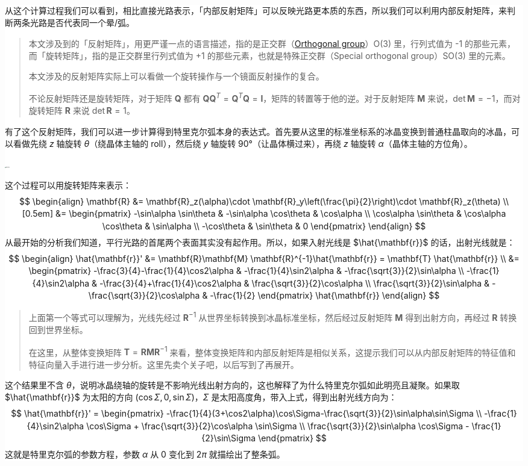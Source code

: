 从这个计算过程我们可以看到，相比直接光路表示，「内部反射矩阵」可以反映光路更本质的东西，所以我们可以利用内部反射矩阵，来判断两条光路是否代表同一个晕/弧。

> 本文涉及到的「反射矩阵」，用更严谨一点的语言描述，指的是正交群（[Orthogonal group](https://en.wikipedia.org/wiki/Orthogonal_group)）$\mathrm{O}(3)$ 里，行列式值为 -1 的那些元素，而「旋转矩阵」，指的是正交群里行列式值为 +1 的那些元素，也就是特殊正交群（Special orthogonal group）$\mathrm{SO}(3)$ 里的元素。
>
> 本文涉及的反射矩阵实际上可以看做一个旋转操作与一个镜面反射操作的复合。
>
> 不论反射矩阵还是旋转矩阵，对于矩阵 $\mathbf{Q}$ 都有 $\mathbf{Q} \mathbf{Q}^T = \mathbf{Q}^T \mathbf{Q} = \mathbf{I}$，矩阵的转置等于他的逆。对于反射矩阵 $\mathbf{M}$ 来说，$\det \mathbf{M} = -1$，而对旋转矩阵 $\mathbf{R}$ 来说 $\det \mathbf{R} = 1$。

有了这个反射矩阵，我们可以进一步计算得到特里克尔弧本身的表达式。首先要从这里的标准坐标系的冰晶变换到普通柱晶取向的冰晶，可以看做先绕 $z$ 轴旋转 $\theta$（绕晶体主轴的 roll），然后绕 $y$ 轴旋转 90°（让晶体横过来），再绕 $z$ 轴旋转 $\alpha$（晶体主轴的方位角）。

<img src="img/rotation_steps.png" alt="旋转步骤" style="zoom:11%;" />

这个过程可以用旋转矩阵来表示：
$$
\begin{align}
\mathbf{R} &= \mathbf{R}_z(\alpha)\cdot \mathbf{R}_y\left(\frac{\pi}{2}\right)\cdot \mathbf{R}_z(\theta) \\[0.5em]
&= \begin{pmatrix}
-\sin\alpha \sin\theta & -\sin\alpha \cos\theta & \cos\alpha \\
\cos\alpha \sin\theta & \cos\alpha \cos\theta & \sin\alpha \\
-\cos\theta & \sin\theta & 0
\end{pmatrix}
\end{align}
$$
从最开始的分析我们知道，平行光路的首尾两个表面其实没有起作用。所以，如果入射光线是 $\hat{\mathbf{r}}$ 的话，出射光线就是：
$$
\begin{align}
\hat{\mathbf{r}}' &= \mathbf{R}\mathbf{M} \mathbf{R}^{-1}\hat{\mathbf{r}} = \mathbf{T} \hat{\mathbf{r}} \\
&= \begin{pmatrix}
-\frac{3}{4}-\frac{1}{4}\cos2\alpha & -\frac{1}{4}\sin2\alpha & -\frac{\sqrt{3}}{2}\sin\alpha \\
-\frac{1}{4}\sin2\alpha & -\frac{3}{4}+\frac{1}{4}\cos2\alpha & \frac{\sqrt{3}}{2}\cos\alpha \\
\frac{\sqrt{3}}{2}\sin\alpha & -\frac{\sqrt{3}}{2}\cos\alpha & -\frac{1}{2}
\end{pmatrix} \hat{\mathbf{r}}
\end{align}
$$

> 上面第一个等式可以理解为，光线先经过 $\mathbf{R}^{-1}$ 从世界坐标转换到冰晶标准坐标，然后经过反射矩阵 $\mathbf{M}$ 得到出射方向，再经过 $\mathbf{R}$ 转换回到世界坐标。
>
> 在这里，从整体变换矩阵 $\mathbf{T} = \mathbf{RMR}^{-1}$ 来看，整体变换矩阵和内部反射矩阵是相似关系，这提示我们可以从内部反射矩阵的特征值和特征向量入手进行进一步分析。这里先卖个关子吧，以后写到了再展开。

这个结果里不含 $\theta$，说明冰晶绕轴的旋转是不影响光线出射方向的，这也解释了为什么特里克尔弧如此明亮且凝聚。如果取 $\hat{\mathbf{r}}$ 为太阳的方向 $(\cos \Sigma, 0, \sin \Sigma)$，$\Sigma$ 是太阳高度角，带入上式，得到出射光线方向为：
$$
\hat{\mathbf{r}}' = 
\begin{pmatrix}
-\frac{1}{4}(3+\cos2\alpha)\cos\Sigma-\frac{\sqrt{3}}{2}\sin\alpha\sin\Sigma \\
-\frac{1}{4}\sin2\alpha \cos\Sigma + \frac{\sqrt{3}}{2}\cos\alpha \sin\Sigma \\
\frac{\sqrt{3}}{2}\sin\alpha \cos\Sigma - \frac{1}{2}\sin\Sigma
\end{pmatrix}
$$
这就是特里克尔弧的参数方程，参数 $\alpha$ 从 0 变化到 $2\pi$ 就描绘出了整条弧。

